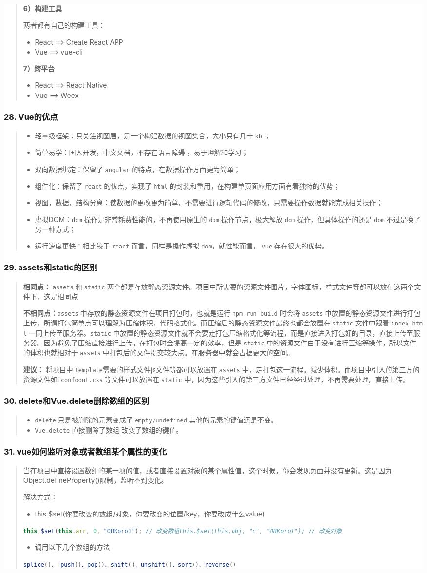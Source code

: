>
> **6）构建工具**
>
> 两者都有自己的构建工具：
>
> - React ==> Create React APP
> - Vue ==> vue-cli
>
> **7）跨平台**
>
> - React ==> React Native
> - Vue ==> Weex

### 28. Vue的优点

> * 轻量级框架：只关注视图层，是一个构建数据的视图集合，大小只有几十 `kb` ；
>
> * 简单易学：国人开发，中文文档，不存在语言障碍 ，易于理解和学习；
>
> * 双向数据绑定：保留了 `angular` 的特点，在数据操作方面更为简单；
>
> * 组件化：保留了 `react` 的优点，实现了 `html` 的封装和重用，在构建单页面应用方面有着独特的优势；
>
> * 视图，数据，结构分离：使数据的更改更为简单，不需要进行逻辑代码的修改，只需要操作数据就能完成相关操作；
>
> * 虚拟DOM：`dom` 操作是非常耗费性能的，不再使用原生的 `dom` 操作节点，极大解放 `dom` 操作，但具体操作的还是 `dom` 不过是换了另一种方式；
>
> * 运行速度更快：相比较于 `react` 而言，同样是操作虚拟 `dom`，就性能而言， `vue` 存在很大的优势。

### 29. assets和static的区别

> **相同点：** `assets` 和 `static` 两个都是存放静态资源文件。项目中所需要的资源文件图片，字体图标，样式文件等都可以放在这两个文件下，这是相同点
>
> **不相同点：**`assets` 中存放的静态资源文件在项目打包时，也就是运行 `npm run build` 时会将 `assets` 中放置的静态资源文件进行打包上传，所谓打包简单点可以理解为压缩体积，代码格式化。而压缩后的静态资源文件最终也都会放置在 `static` 文件中跟着 `index.html` 一同上传至服务器。`static` 中放置的静态资源文件就不会要走打包压缩格式化等流程，而是直接进入打包好的目录，直接上传至服务器。因为避免了压缩直接进行上传，在打包时会提高一定的效率，但是 `static` 中的资源文件由于没有进行压缩等操作，所以文件的体积也就相对于 `assets` 中打包后的文件提交较大点。在服务器中就会占据更大的空间。
>
> **建议：** 将项目中 `template`需要的样式文件js文件等都可以放置在 `assets` 中，走打包这一流程。减少体积。而项目中引入的第三方的资源文件如`iconfoont.css` 等文件可以放置在 `static` 中，因为这些引入的第三方文件已经经过处理，不再需要处理，直接上传。

### 30. delete和Vue.delete删除数组的区别

> - `delete` 只是被删除的元素变成了 `empty/undefined` 其他的元素的键值还是不变。
> - `Vue.delete` 直接删除了数组 改变了数组的键值。

### 31. vue如何监听对象或者数组某个属性的变化

> 当在项目中直接设置数组的某一项的值，或者直接设置对象的某个属性值，这个时候，你会发现页面并没有更新。这是因为Object.defineProperty()限制，监听不到变化。
>
> 解决方式：
>
> - this.$set(你要改变的数组/对象，你要改变的位置/key，你要改成什么value)
>
> ```javascript
> this.$set(this.arr, 0, "OBKoro1"); // 改变数组this.$set(this.obj, "c", "OBKoro1"); // 改变对象
> ```
>
> - 调用以下几个数组的方法
>
> ```javascript
> splice()、 push()、pop()、shift()、unshift()、sort()、reverse()
> ```
>
